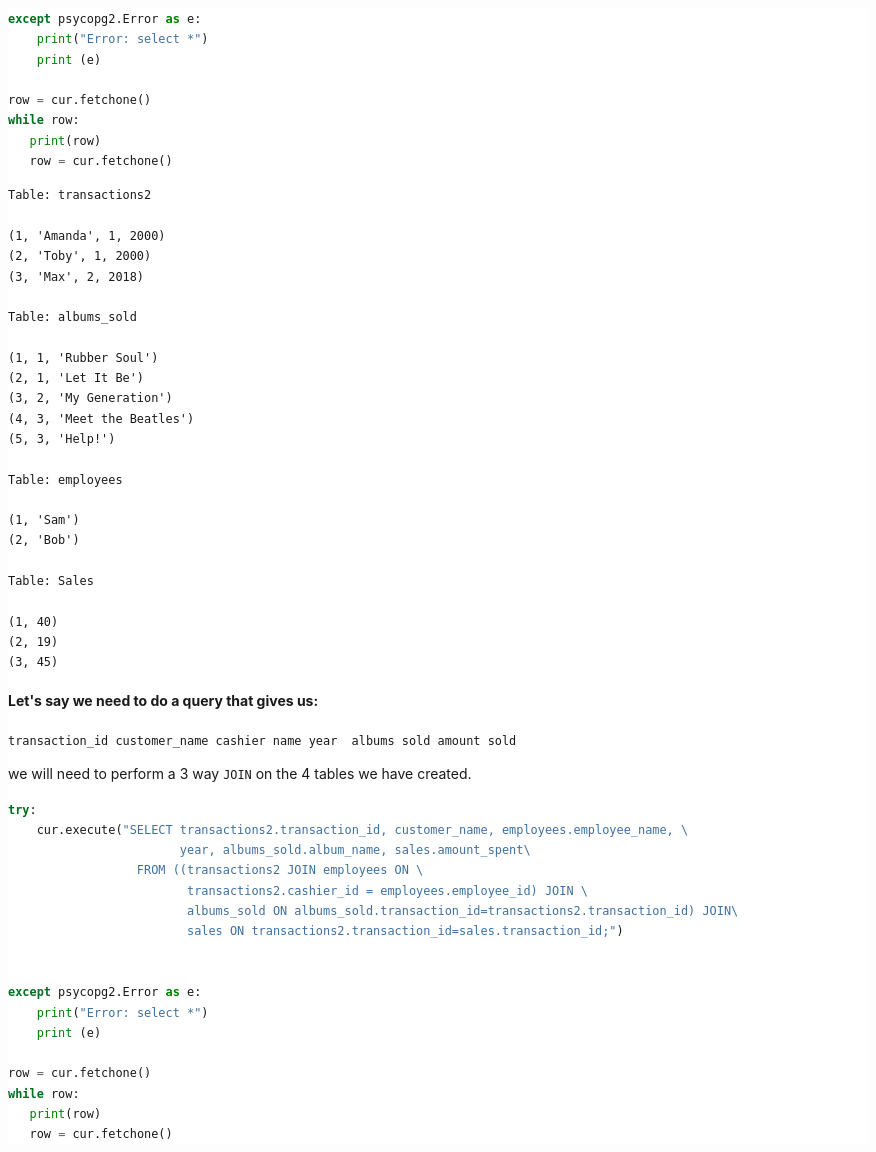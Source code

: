 ```python
except psycopg2.Error as e: 
    print("Error: select *")
    print (e)

row = cur.fetchone()
while row:
   print(row)
   row = cur.fetchone()
```

    Table: transactions2
    
    (1, 'Amanda', 1, 2000)
    (2, 'Toby', 1, 2000)
    (3, 'Max', 2, 2018)
    
    Table: albums_sold
    
    (1, 1, 'Rubber Soul')
    (2, 1, 'Let It Be')
    (3, 2, 'My Generation')
    (4, 3, 'Meet the Beatles')
    (5, 3, 'Help!')
    
    Table: employees
    
    (1, 'Sam')
    (2, 'Bob')
    
    Table: Sales
    
    (1, 40)
    (2, 19)
    (3, 45)


#### Let's say we need to do a query that gives us:

`transaction_id
 customer_name
 cashier name
 year 
 albums sold
 amount sold` 

we will need to perform a 3 way `JOIN` on the 4 tables we have created. 


```python
try: 
    cur.execute("SELECT transactions2.transaction_id, customer_name, employees.employee_name, \
                        year, albums_sold.album_name, sales.amount_spent\
                  FROM ((transactions2 JOIN employees ON \
                         transactions2.cashier_id = employees.employee_id) JOIN \
                         albums_sold ON albums_sold.transaction_id=transactions2.transaction_id) JOIN\
                         sales ON transactions2.transaction_id=sales.transaction_id;")
    
    
except psycopg2.Error as e: 
    print("Error: select *")
    print (e)

row = cur.fetchone()
while row:
   print(row)
   row = cur.fetchone()
```
